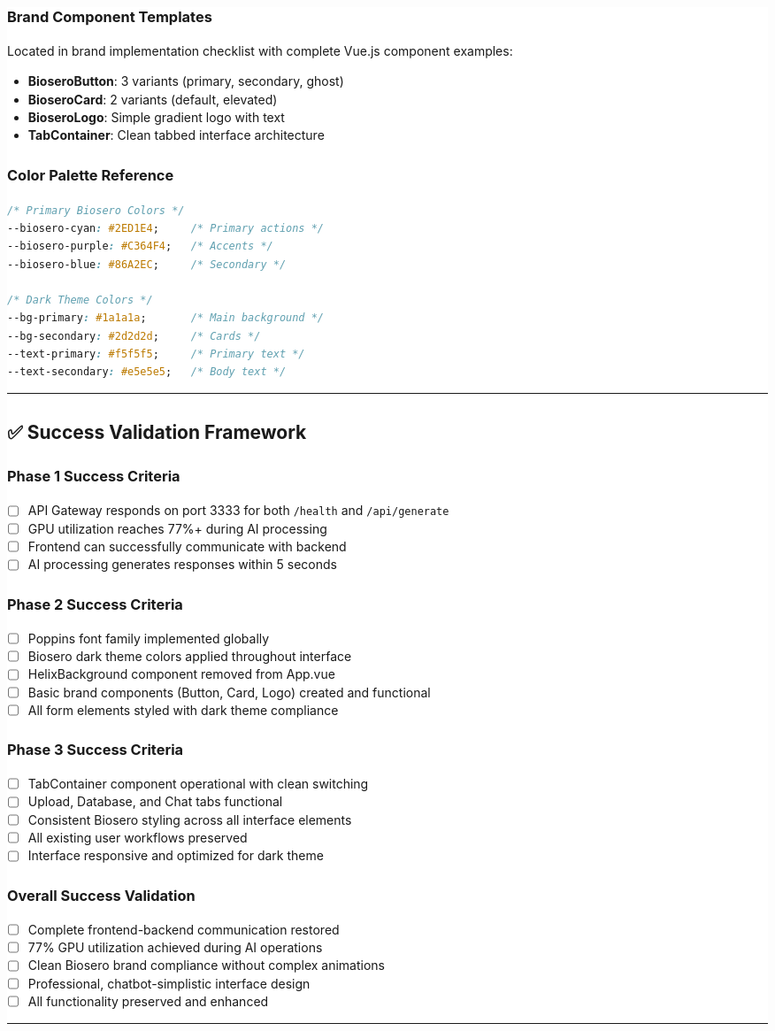 ### **Brand Component Templates**
Located in brand implementation checklist with complete Vue.js component examples:
- **BioseroButton**: 3 variants (primary, secondary, ghost)
- **BioseroCard**: 2 variants (default, elevated) 
- **BioseroLogo**: Simple gradient logo with text
- **TabContainer**: Clean tabbed interface architecture

### **Color Palette Reference**
```css
/* Primary Biosero Colors */
--biosero-cyan: #2ED1E4;     /* Primary actions */
--biosero-purple: #C364F4;   /* Accents */
--biosero-blue: #86A2EC;     /* Secondary */

/* Dark Theme Colors */
--bg-primary: #1a1a1a;       /* Main background */
--bg-secondary: #2d2d2d;     /* Cards */
--text-primary: #f5f5f5;     /* Primary text */
--text-secondary: #e5e5e5;   /* Body text */
```

---

## ✅ **Success Validation Framework**

### **Phase 1 Success Criteria**
- [ ] API Gateway responds on port 3333 for both `/health` and `/api/generate`
- [ ] GPU utilization reaches 77%+ during AI processing
- [ ] Frontend can successfully communicate with backend
- [ ] AI processing generates responses within 5 seconds

### **Phase 2 Success Criteria**
- [ ] Poppins font family implemented globally
- [ ] Biosero dark theme colors applied throughout interface
- [ ] HelixBackground component removed from App.vue
- [ ] Basic brand components (Button, Card, Logo) created and functional
- [ ] All form elements styled with dark theme compliance

### **Phase 3 Success Criteria**
- [ ] TabContainer component operational with clean switching
- [ ] Upload, Database, and Chat tabs functional
- [ ] Consistent Biosero styling across all interface elements
- [ ] All existing user workflows preserved
- [ ] Interface responsive and optimized for dark theme

### **Overall Success Validation**
- [ ] Complete frontend-backend communication restored
- [ ] 77% GPU utilization achieved during AI operations
- [ ] Clean Biosero brand compliance without complex animations
- [ ] Professional, chatbot-simplistic interface design
- [ ] All functionality preserved and enhanced

---
